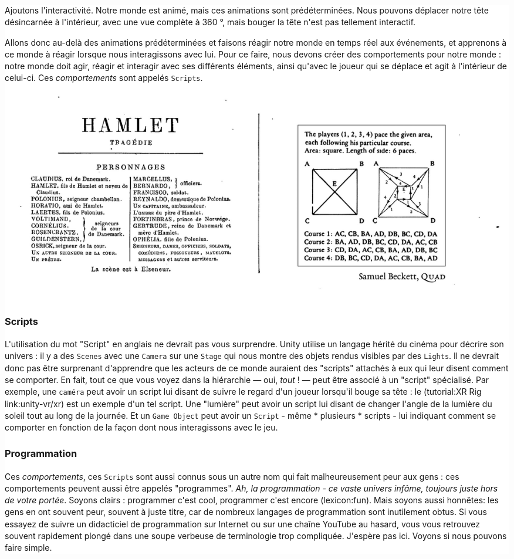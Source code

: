 Ajoutons l'interactivité. Notre monde est animé, mais ces animations sont prédéterminées. Nous pouvons déplacer notre tête désincarnée à l'intérieur, avec une vue complète à 360 °, mais bouger la tête n'est pas tellement interactif.

Allons donc au-delà des animations prédéterminées et faisons réagir notre monde en temps réel aux événements, et apprenons à ce monde à réagir lorsque nous interagissons avec lui. Pour ce faire, nous devons créer des comportements pour notre monde : notre monde doit agir, réagir et interagir avec ses différents éléments, ainsi qu'avec le joueur qui se déplace et agit à l'intérieur de celui-ci. Ces *comportements* sont appelés `Scripts`.

![Script example, Hamlet](script-hamlet-quad.jpg)

### Scripts
L'utilisation du mot "Script" en anglais ne devrait pas vous surprendre. Unity utilise un langage hérité du cinéma pour décrire son univers : il y a des `Scenes` avec une `Camera` sur une `Stage` qui nous montre des objets rendus visibles par des `Lights`. Il ne devrait donc pas être surprenant d'apprendre que les acteurs de ce monde auraient des "scripts" attachés à eux qui leur disent comment se comporter. En fait, tout ce que vous voyez dans la hiérarchie — oui, *tout* ! — peut être associé à un "script" spécialisé. Par exemple, une `caméra` peut avoir un script lui disant de suivre le regard d'un joueur lorsqu'il bouge sa tête : le (tutorial:XR Rig link:unity-vr/xr) est un exemple d'un tel script. Une "lumière" peut avoir un script lui disant de changer l'angle de la lumière du soleil tout au long de la journée. Et un `Game Object` peut avoir un `Script` - même * plusieurs * scripts - lui indiquant comment se comporter en fonction de la façon dont nous interagissons avec le jeu.

### Programmation
Ces *comportements*, ces `Scripts` sont aussi connus sous un autre nom qui fait malheureusement peur aux gens : ces comportements peuvent aussi être appelés "programmes". *Ah, la programmation - ce vaste univers infâme, toujours juste hors de votre portée*. Soyons clairs : programmer c'est cool, programmer c'est encore (lexicon:fun). Mais soyons aussi honnêtes: les gens en ont souvent peur, souvent à juste titre, car de nombreux langages de programmation sont inutilement obtus. Si vous essayez de suivre un didacticiel de programmation sur Internet ou sur une chaîne YouTube au hasard, vous vous retrouvez souvent rapidement plongé dans une soupe verbeuse de terminologie trop compliquée. J'espère pas ici. Voyons si nous pouvons faire simple.
